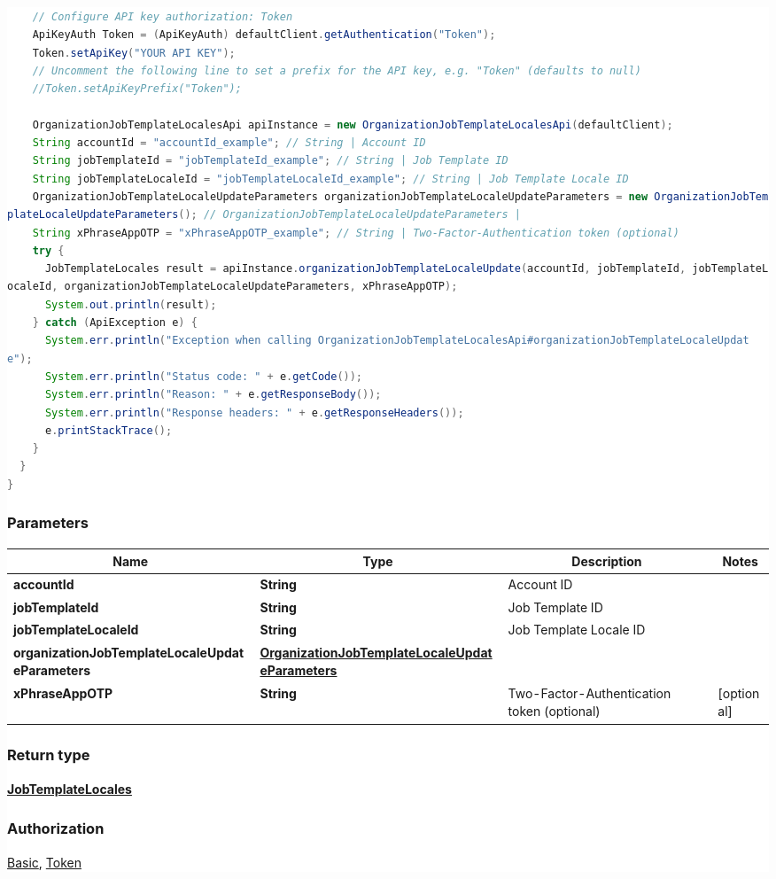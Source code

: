 ```java
    // Configure API key authorization: Token
    ApiKeyAuth Token = (ApiKeyAuth) defaultClient.getAuthentication("Token");
    Token.setApiKey("YOUR API KEY");
    // Uncomment the following line to set a prefix for the API key, e.g. "Token" (defaults to null)
    //Token.setApiKeyPrefix("Token");

    OrganizationJobTemplateLocalesApi apiInstance = new OrganizationJobTemplateLocalesApi(defaultClient);
    String accountId = "accountId_example"; // String | Account ID
    String jobTemplateId = "jobTemplateId_example"; // String | Job Template ID
    String jobTemplateLocaleId = "jobTemplateLocaleId_example"; // String | Job Template Locale ID
    OrganizationJobTemplateLocaleUpdateParameters organizationJobTemplateLocaleUpdateParameters = new OrganizationJobTemplateLocaleUpdateParameters(); // OrganizationJobTemplateLocaleUpdateParameters | 
    String xPhraseAppOTP = "xPhraseAppOTP_example"; // String | Two-Factor-Authentication token (optional)
    try {
      JobTemplateLocales result = apiInstance.organizationJobTemplateLocaleUpdate(accountId, jobTemplateId, jobTemplateLocaleId, organizationJobTemplateLocaleUpdateParameters, xPhraseAppOTP);
      System.out.println(result);
    } catch (ApiException e) {
      System.err.println("Exception when calling OrganizationJobTemplateLocalesApi#organizationJobTemplateLocaleUpdate");
      System.err.println("Status code: " + e.getCode());
      System.err.println("Reason: " + e.getResponseBody());
      System.err.println("Response headers: " + e.getResponseHeaders());
      e.printStackTrace();
    }
  }
}
```

### Parameters

Name | Type | Description  | Notes
------------- | ------------- | ------------- | -------------
 **accountId** | **String**| Account ID |
 **jobTemplateId** | **String**| Job Template ID |
 **jobTemplateLocaleId** | **String**| Job Template Locale ID |
 **organizationJobTemplateLocaleUpdateParameters** | [**OrganizationJobTemplateLocaleUpdateParameters**](OrganizationJobTemplateLocaleUpdateParameters.md)|  |
 **xPhraseAppOTP** | **String**| Two-Factor-Authentication token (optional) | [optional]

### Return type

[**JobTemplateLocales**](JobTemplateLocales.md)

### Authorization

[Basic](../README.md#Basic), [Token](../README.md#Token)
